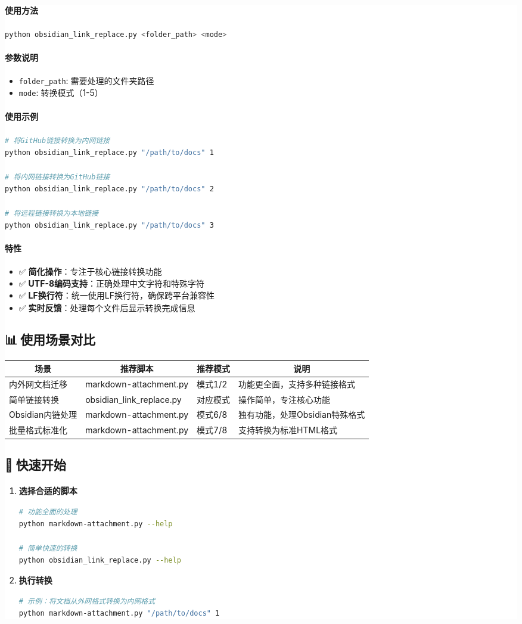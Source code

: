 #### 使用方法
```bash
python obsidian_link_replace.py <folder_path> <mode>
```

#### 参数说明
- `folder_path`: 需要处理的文件夹路径
- `mode`: 转换模式（1-5）

#### 使用示例
```bash
# 将GitHub链接转换为内网链接
python obsidian_link_replace.py "/path/to/docs" 1

# 将内网链接转换为GitHub链接
python obsidian_link_replace.py "/path/to/docs" 2

# 将远程链接转换为本地链接
python obsidian_link_replace.py "/path/to/docs" 3
```

#### 特性
- ✅ **简化操作**：专注于核心链接转换功能
- ✅ **UTF-8编码支持**：正确处理中文字符和特殊字符
- ✅ **LF换行符**：统一使用LF换行符，确保跨平台兼容性
- ✅ **实时反馈**：处理每个文件后显示转换完成信息

## 📊 使用场景对比

| 场景 | 推荐脚本 | 推荐模式 | 说明 |
|------|----------|----------|------|
| 内外网文档迁移 | markdown-attachment.py | 模式1/2 | 功能更全面，支持多种链接格式 |
| 简单链接转换 | obsidian_link_replace.py | 对应模式 | 操作简单，专注核心功能 |
| Obsidian内链处理 | markdown-attachment.py | 模式6/8 | 独有功能，处理Obsidian特殊格式 |
| 批量格式标准化 | markdown-attachment.py | 模式7/8 | 支持转换为标准HTML格式 |

## 🚀 快速开始

1. **选择合适的脚本**
   ```bash
   # 功能全面的处理
   python markdown-attachment.py --help
   
   # 简单快速的转换
   python obsidian_link_replace.py --help
   ```

2. **执行转换**
   ```bash
   # 示例：将文档从外网格式转换为内网格式
   python markdown-attachment.py "/path/to/docs" 1
   ```
